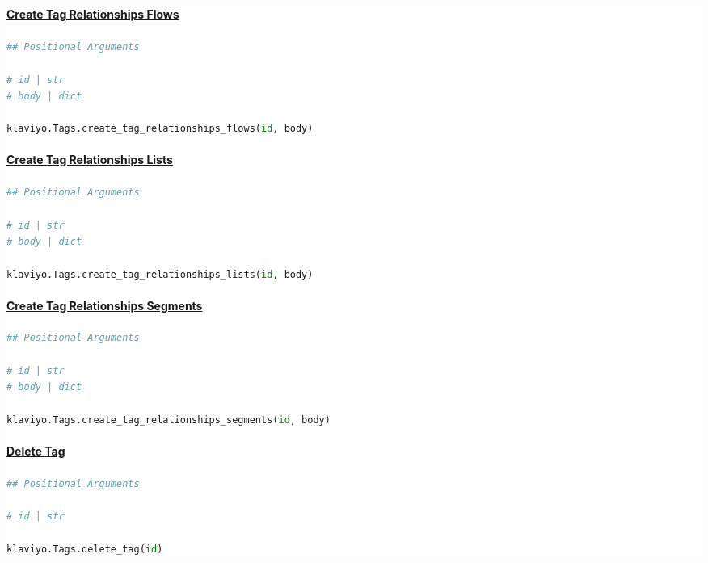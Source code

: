 


#### [Create Tag Relationships Flows](https://developers.klaviyo.com/en/v2023-07-15/reference/create_tag_relationships_flows)

```python
## Positional Arguments

# id | str
# body | dict

klaviyo.Tags.create_tag_relationships_flows(id, body)
```




#### [Create Tag Relationships Lists](https://developers.klaviyo.com/en/v2023-07-15/reference/create_tag_relationships_lists)

```python
## Positional Arguments

# id | str
# body | dict

klaviyo.Tags.create_tag_relationships_lists(id, body)
```




#### [Create Tag Relationships Segments](https://developers.klaviyo.com/en/v2023-07-15/reference/create_tag_relationships_segments)

```python
## Positional Arguments

# id | str
# body | dict

klaviyo.Tags.create_tag_relationships_segments(id, body)
```




#### [Delete Tag](https://developers.klaviyo.com/en/v2023-07-15/reference/delete_tag)

```python
## Positional Arguments

# id | str

klaviyo.Tags.delete_tag(id)
```
